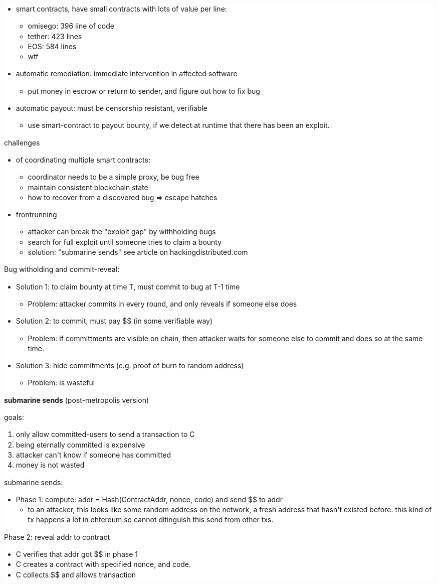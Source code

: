   * smart contracts, have small contracts with lots of value per line:
    * omisego: 396 line of code
    * tether: 423 lines
    * EOS: 584 lines
    * wtf

* automatic remediation: immediate intervention in affected software
  *  put money in escrow or return to sender, and figure out how to fix bug

* automatic payout: must be censorship resistant, verifiable
  * use smart-contract to payout bounty, if we detect at runtime that there has been an exploit.

challenges 
* of coordinating multiple smart contracts:
  * coordinator needs to be a simple proxy, be bug free
  * maintain consistent blockchain state
  * how to recover from a discovered bug => escape hatches

* frontrunning
  * attacker can break the "exploit gap" by withholding bugs
  * search for full exploit until someone tries to claim a bounty
  * solution: "submarine sends" see article on hackingdistributed.com

Bug witholding and commit-reveal:

  - Solution 1: to claim bounty at time T, must commit to bug at T-1 time
    - Problem: attacker commits in every round, and only reveals if someone else does

  - Solution 2: to commit, must pay $$ (in some verifiable way)
    - Problem: if committments are visible on chain, then attacker waits for someone else to commit and does so at the same time.

  - Solution 3: hide commitments (e.g. proof of burn to random address)
    - Problem: is wasteful

**submarine sends** (post-metropolis version)

goals:
1. only allow committed-users to send a transaction to C
2. being eternally committed is expensive
3. attacker can't know if someone has committed
4. money is not wasted

submarine sends:
 * Phase 1: compute: addr = Hash(ContractAddr, nonce, code) and send $$ to addr
   * to an attacker, this looks like some random address on the network, a fresh address that hasn't existed before. this kind of tx happens a lot in ehtereum so cannot ditinguish this send from other txs.

Phase 2: reveal addr to contract
  * C verifies that addr got $$ in phase 1
  * C creates a contract with specified nonce, and code.
  * C collects $$ and allows transaction
